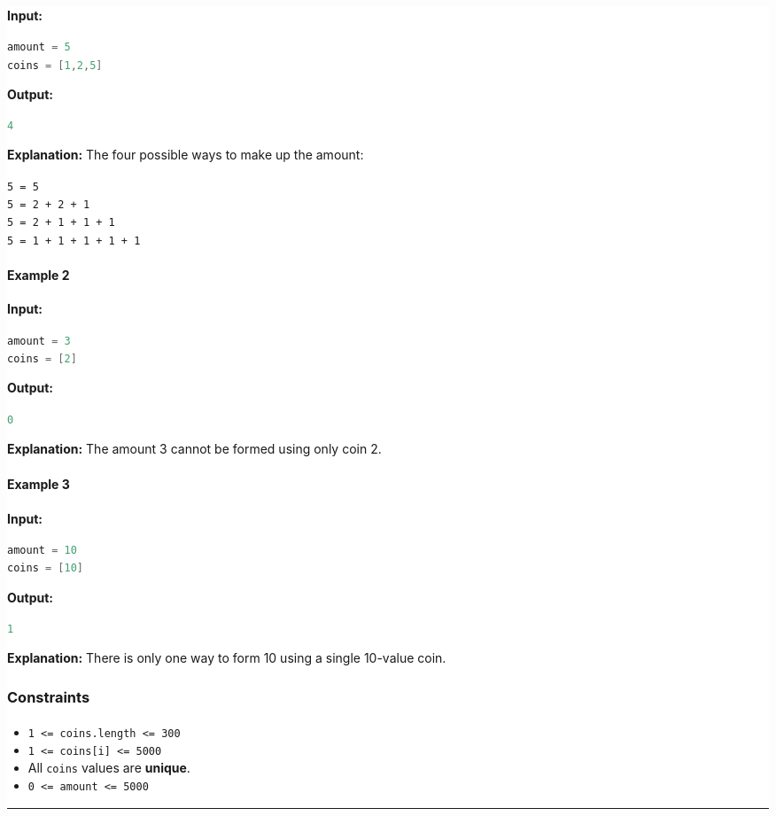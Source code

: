 **Input:**

```cpp
amount = 5
coins = [1,2,5]
```

**Output:**

```cpp
4
```

**Explanation:** The four possible ways to make up the amount:

```bash
5 = 5
5 = 2 + 2 + 1
5 = 2 + 1 + 1 + 1
5 = 1 + 1 + 1 + 1 + 1
```

#### Example 2

**Input:**

```cpp
amount = 3
coins = [2]
```

**Output:**

```cpp
0
```

**Explanation:** The amount 3 cannot be formed using only coin 2.

#### Example 3

**Input:**

```cpp
amount = 10
coins = [10]
```

**Output:**

```cpp
1
```

**Explanation:** There is only one way to form 10 using a single 10-value coin.

### Constraints

- `1 <= coins.length <= 300`
- `1 <= coins[i] <= 5000`
- All `coins` values are **unique**.
- `0 <= amount <= 5000`

---